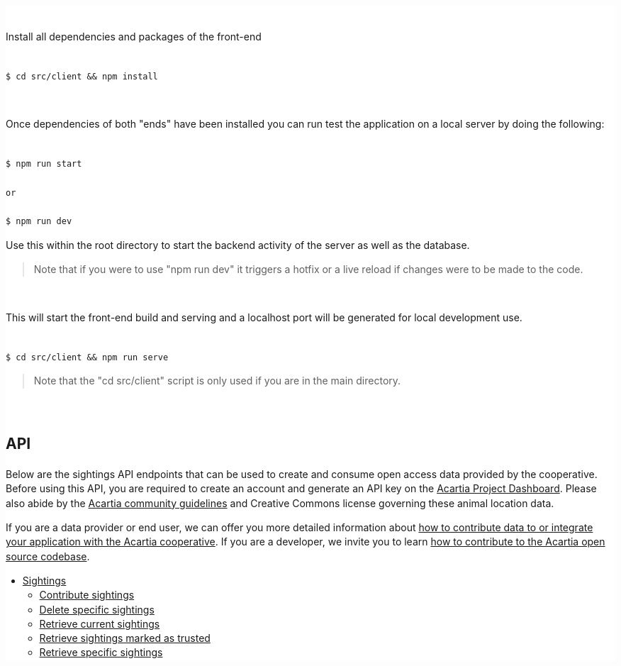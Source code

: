 <br>

Install all dependencies and packages of the front-end
```

$ cd src/client && npm install

```

<br>

Once dependencies of both "ends" have been installed you can run test the application on a local server by doing the following:
```

$ npm run start

or

$ npm run dev

```
Use this within the root directory to start the backend activity of the server as well as the database. 
 > Note that if you were to use "npm run dev" it triggers a hotfix or a live reload if changes were to be made to the code.

<br>

This will start the front-end build and serving and a localhost port will be generated for local development use.
```

$ cd src/client && npm run serve

``` 
 > Note that the "cd src/client" script is only used if you are in the main directory.


<br>

## API
Below are the sightings API endpoints that can be used to create and consume open access 
data provided by the cooperative. Before using this API, you are required to create an account and generate an API key on 
the [Acartia Project Dashboard](https://acartia.io/). Please also abide by the [Acartia community guidelines](https://acartia.io/register) and Creative Commons license governing these animal location data.

If you are a data provider or end user, we can offer you more detailed information about [how to contribute data to or integrate your application with the Acartia cooperative](CONTRIBUTING.md#contributing-data). If you are a developer, we invite you to learn [how to contribute to the Acartia open source codebase](CONTRIBUTING.md#contributing-code).


- [Sightings](#sightings)
  - [Contribute sightings](#contribute-sightings)
  - [Delete specific sightings](#delete-specific-sightings)
  - [Retrieve current sightings](#retrieve-current-sightings)
  - [Retrieve sightings marked as trusted](#retrieve-sightings-marked-as-trusted)
  - [Retrieve specific sightings](#retrieve-specific-sightings)
